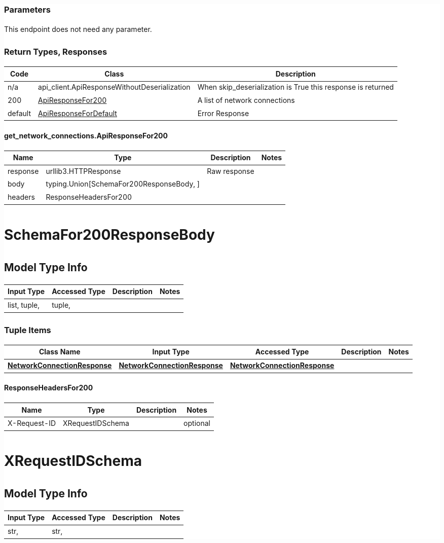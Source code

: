 ```python

```
### Parameters

This endpoint does not need any parameter.

### Return Types, Responses

Code | Class | Description
------------- | ------------- | -------------
n/a | api_client.ApiResponseWithoutDeserialization | When skip_deserialization is True this response is returned
200 | [ApiResponseFor200](#get_network_connections.ApiResponseFor200) | A list of network connections
default | [ApiResponseForDefault](#get_network_connections.ApiResponseForDefault) | Error Response

#### get_network_connections.ApiResponseFor200
Name | Type | Description  | Notes
------------- | ------------- | ------------- | -------------
response | urllib3.HTTPResponse | Raw response |
body | typing.Union[SchemaFor200ResponseBody, ] |  |
headers | ResponseHeadersFor200 |  |

# SchemaFor200ResponseBody

## Model Type Info
Input Type | Accessed Type | Description | Notes
------------ | ------------- | ------------- | -------------
list, tuple,  | tuple,  |  | 

### Tuple Items
Class Name | Input Type | Accessed Type | Description | Notes
------------- | ------------- | ------------- | ------------- | -------------
[**NetworkConnectionResponse**]({{complexTypePrefix}}NetworkConnectionResponse.md) | [**NetworkConnectionResponse**]({{complexTypePrefix}}NetworkConnectionResponse.md) | [**NetworkConnectionResponse**]({{complexTypePrefix}}NetworkConnectionResponse.md) |  | 
#### ResponseHeadersFor200

Name | Type | Description  | Notes
------------- | ------------- | ------------- | -------------
X-Request-ID | XRequestIDSchema | | optional

# XRequestIDSchema

## Model Type Info
Input Type | Accessed Type | Description | Notes
------------ | ------------- | ------------- | -------------
str,  | str,  |  | 
